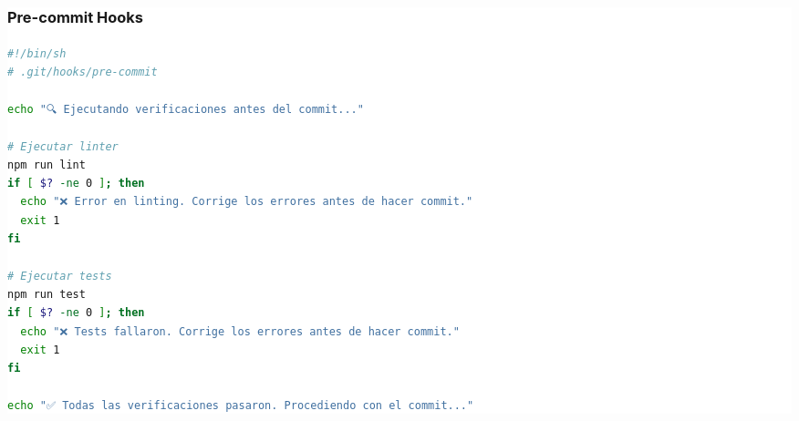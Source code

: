 ### Pre-commit Hooks
```bash
#!/bin/sh
# .git/hooks/pre-commit

echo "🔍 Ejecutando verificaciones antes del commit..."

# Ejecutar linter
npm run lint
if [ $? -ne 0 ]; then
  echo "❌ Error en linting. Corrige los errores antes de hacer commit."
  exit 1
fi

# Ejecutar tests
npm run test
if [ $? -ne 0 ]; then
  echo "❌ Tests fallaron. Corrige los errores antes de hacer commit."
  exit 1
fi

echo "✅ Todas las verificaciones pasaron. Procediendo con el commit..."
```
